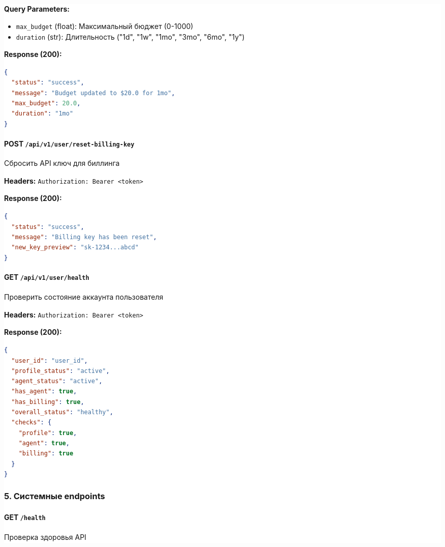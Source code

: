 **Query Parameters:**
- `max_budget` (float): Максимальный бюджет (0-1000)
- `duration` (str): Длительность ("1d", "1w", "1mo", "3mo", "6mo", "1y")

**Response (200):**
```json
{
  "status": "success",
  "message": "Budget updated to $20.0 for 1mo",
  "max_budget": 20.0,
  "duration": "1mo"
}
```

#### POST `/api/v1/user/reset-billing-key`
Сбросить API ключ для биллинга

**Headers:** `Authorization: Bearer <token>`

**Response (200):**
```json
{
  "status": "success",
  "message": "Billing key has been reset",
  "new_key_preview": "sk-1234...abcd"
}
```

#### GET `/api/v1/user/health`
Проверить состояние аккаунта пользователя

**Headers:** `Authorization: Bearer <token>`

**Response (200):**
```json
{
  "user_id": "user_id",
  "profile_status": "active",
  "agent_status": "active",
  "has_agent": true,
  "has_billing": true,
  "overall_status": "healthy",
  "checks": {
    "profile": true,
    "agent": true,
    "billing": true
  }
}
```

### 5. Системные endpoints

#### GET `/health`
Проверка здоровья API

